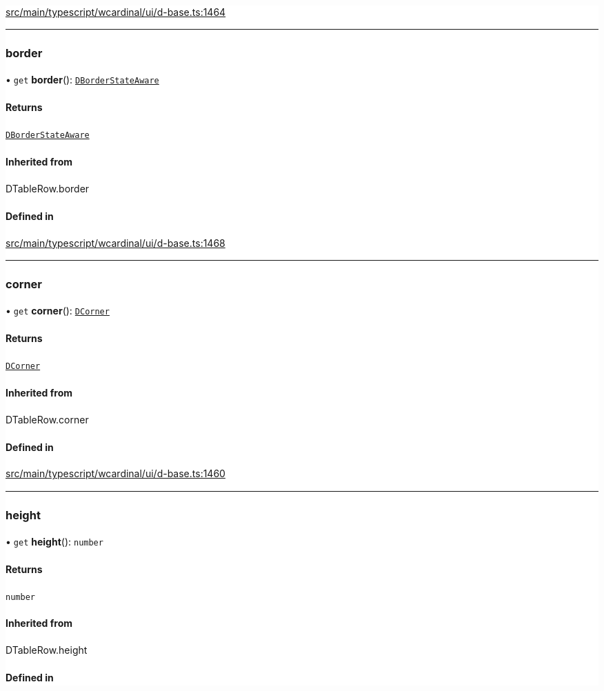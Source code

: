 [src/main/typescript/wcardinal/ui/d-base.ts:1464](https://github.com/winter-cardinal/winter-cardinal-ui/blob/v0.310.1/src/main/typescript/wcardinal/ui/d-base.ts#L1464)

___

### border

• `get` **border**(): [`DBorderStateAware`](../interfaces/DBorderStateAware.md)

#### Returns

[`DBorderStateAware`](../interfaces/DBorderStateAware.md)

#### Inherited from

DTableRow.border

#### Defined in

[src/main/typescript/wcardinal/ui/d-base.ts:1468](https://github.com/winter-cardinal/winter-cardinal-ui/blob/v0.310.1/src/main/typescript/wcardinal/ui/d-base.ts#L1468)

___

### corner

• `get` **corner**(): [`DCorner`](../interfaces/DCorner.md)

#### Returns

[`DCorner`](../interfaces/DCorner.md)

#### Inherited from

DTableRow.corner

#### Defined in

[src/main/typescript/wcardinal/ui/d-base.ts:1460](https://github.com/winter-cardinal/winter-cardinal-ui/blob/v0.310.1/src/main/typescript/wcardinal/ui/d-base.ts#L1460)

___

### height

• `get` **height**(): `number`

#### Returns

`number`

#### Inherited from

DTableRow.height

#### Defined in
